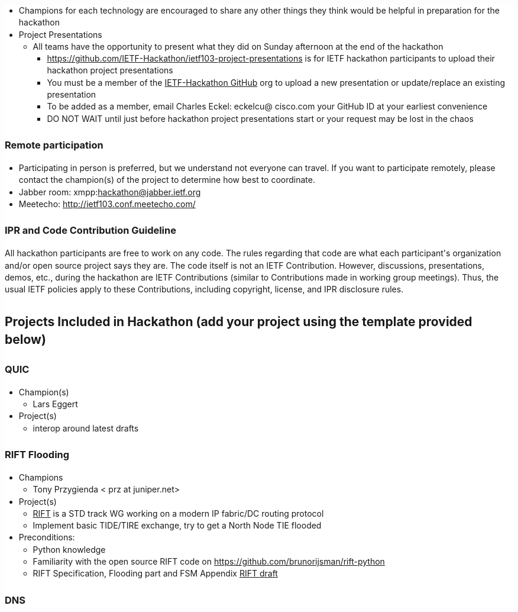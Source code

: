 - Champions for each technology are encouraged to share any other things they think would be helpful in preparation for the hackathon
- Project Presentations
	- All teams have the opportunity to present what they did on Sunday afternoon at the end of the hackathon
		- https://github.com/IETF-Hackathon/ietf103-project-presentations is for IETF hackathon participants to upload their hackathon project presentations
		- You must be a member of the [IETF-Hackathon GitHub](https://github.com/IETF-Hackathon) org to upload a new presentation or update/replace an existing presentation
		- To be added as a member, email Charles Eckel: eckelcu@ cisco.com your GitHub ID at your earliest convenience
		- DO NOT WAIT until just before hackathon project presentations start or your request may be lost in the chaos
### Remote participation
- Participating in person is preferred, but we understand not everyone can travel. If you want to participate remotely, please contact the champion(s) of the project to determine how best to coordinate.
- Jabber room: xmpp:hackathon@jabber.ietf.org
- Meetecho: http://ietf103.conf.meetecho.com/
### IPR and Code Contribution Guideline
All hackathon participants are free to work on any code. The rules regarding that code are what each participant's organization and/or open source project says they are. The code itself is not an IETF Contribution. However, discussions, presentations, demos, etc., during the hackathon are IETF Contributions (similar to Contributions made in working group meetings). Thus, the usual IETF policies apply to these Contributions, including copyright, license, and IPR disclosure rules.

## Projects Included in Hackathon (add your project using the template provided below)
### QUIC

- Champion(s)
	- Lars Eggert
- Project(s)
	- interop around latest drafts
### RIFT Flooding

- Champions
	- Tony Przygienda < prz at juniper.net>
- Project(s)
	- [RIFT](https://datatracker.ietf.org/wg/rift/documents/) is a STD track WG working on a modern IP fabric/DC routing protocol
	- Implement basic TIDE/TIRE exchange, try to get a North Node TIE flooded
- Preconditions:
	- Python knowledge
	- Familiarity with the open source RIFT code on https://github.com/brunorijsman/rift-python
	- RIFT Specification, Flooding part and FSM Appendix [RIFT draft](https://tools.ietf.org/html/draft-ietf-rift-rift)
### DNS
